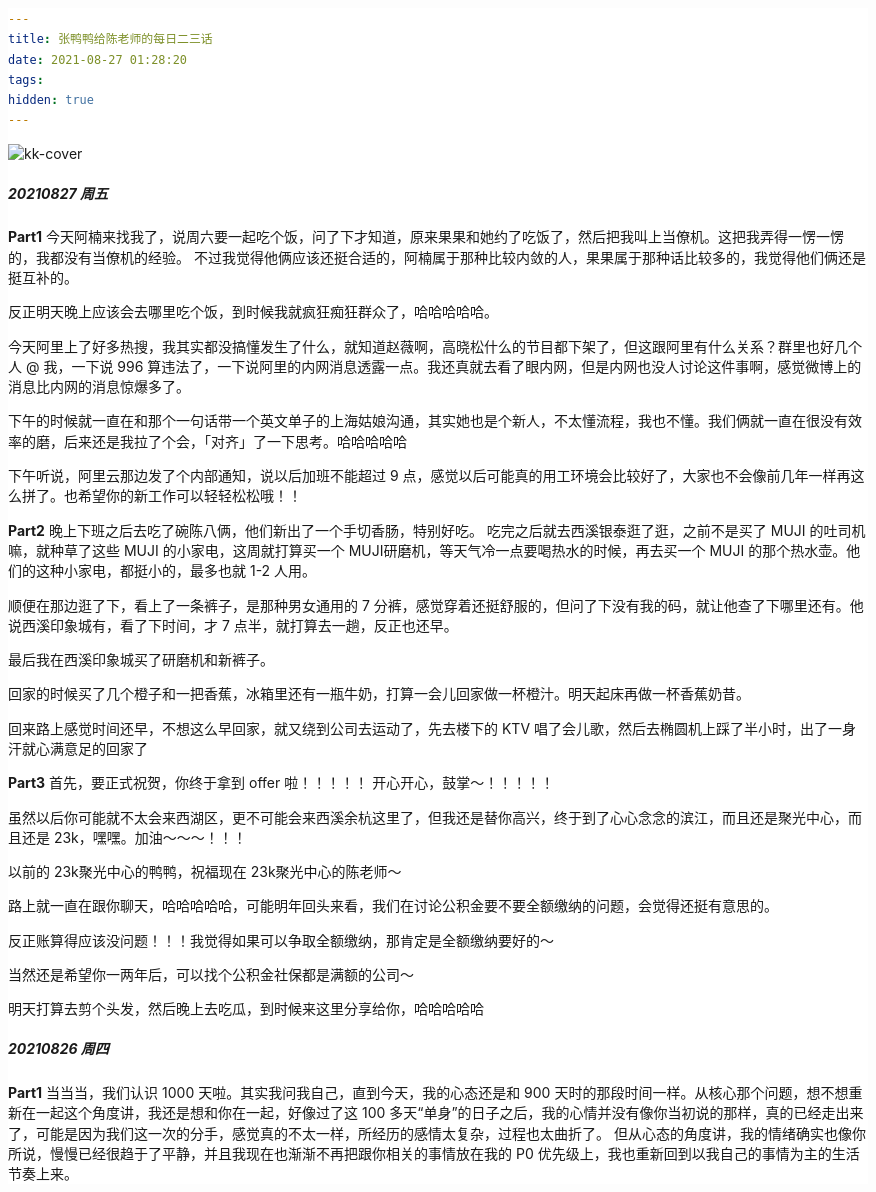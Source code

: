 ```yaml
---
title: 张鸭鸭给陈老师的每日二三话
date: 2021-08-27 01:28:20
tags:
hidden: true
---
```


![kk-cover](https://timeline229-image.oss-cn-hangzhou.aliyuncs.com/journal-zqi2kk-939412/20210411.jpg)

##### 20210827 周五
**Part1**
今天阿楠来找我了，说周六要一起吃个饭，问了下才知道，原来果果和她约了吃饭了，然后把我叫上当僚机。这把我弄得一愣一愣的，我都没有当僚机的经验。
不过我觉得他俩应该还挺合适的，阿楠属于那种比较内敛的人，果果属于那种话比较多的，我觉得他们俩还是挺互补的。

反正明天晚上应该会去哪里吃个饭，到时候我就疯狂痴狂群众了，哈哈哈哈哈。

今天阿里上了好多热搜，我其实都没搞懂发生了什么，就知道赵薇啊，高晓松什么的节目都下架了，但这跟阿里有什么关系？群里也好几个人 @ 我，一下说 996 算违法了，一下说阿里的内网消息透露一点。我还真就去看了眼内网，但是内网也没人讨论这件事啊，感觉微博上的消息比内网的消息惊爆多了。

下午的时候就一直在和那个一句话带一个英文单子的上海姑娘沟通，其实她也是个新人，不太懂流程，我也不懂。我们俩就一直在很没有效率的磨，后来还是我拉了个会，「对齐」了一下思考。哈哈哈哈哈

下午听说，阿里云那边发了个内部通知，说以后加班不能超过 9 点，感觉以后可能真的用工环境会比较好了，大家也不会像前几年一样再这么拼了。也希望你的新工作可以轻轻松松哦！！

**Part2**
晚上下班之后去吃了碗陈八俩，他们新出了一个手切香肠，特别好吃。
吃完之后就去西溪银泰逛了逛，之前不是买了 MUJI 的吐司机嘛，就种草了这些 MUJI 的小家电，这周就打算买一个 MUJI研磨机，等天气冷一点要喝热水的时候，再去买一个 MUJI 的那个热水壶。他们的这种小家电，都挺小的，最多也就 1-2 人用。

顺便在那边逛了下，看上了一条裤子，是那种男女通用的 7 分裤，感觉穿着还挺舒服的，但问了下没有我的码，就让他查了下哪里还有。他说西溪印象城有，看了下时间，才 7 点半，就打算去一趟，反正也还早。

最后我在西溪印象城买了研磨机和新裤子。

回家的时候买了几个橙子和一把香蕉，冰箱里还有一瓶牛奶，打算一会儿回家做一杯橙汁。明天起床再做一杯香蕉奶昔。

回来路上感觉时间还早，不想这么早回家，就又绕到公司去运动了，先去楼下的 KTV 唱了会儿歌，然后去椭圆机上踩了半小时，出了一身汗就心满意足的回家了

**Part3**
首先，要正式祝贺，你终于拿到 offer 啦！！！！！ 开心开心，鼓掌～！！！！！

虽然以后你可能就不太会来西湖区，更不可能会来西溪余杭这里了，但我还是替你高兴，终于到了心心念念的滨江，而且还是聚光中心，而且还是 23k，嘿嘿。加油～～～！！！

以前的 23k聚光中心的鸭鸭，祝福现在 23k聚光中心的陈老师～

路上就一直在跟你聊天，哈哈哈哈哈，可能明年回头来看，我们在讨论公积金要不要全额缴纳的问题，会觉得还挺有意思的。

反正账算得应该没问题！！！我觉得如果可以争取全额缴纳，那肯定是全额缴纳要好的～

当然还是希望你一两年后，可以找个公积金社保都是满额的公司～

明天打算去剪个头发，然后晚上去吃瓜，到时候来这里分享给你，哈哈哈哈哈

##### 20210826 周四
**Part1**
当当当，我们认识 1000 天啦。其实我问我自己，直到今天，我的心态还是和 900 天时的那段时间一样。从核心那个问题，想不想重新在一起这个角度讲，我还是想和你在一起，好像过了这 100 多天“单身”的日子之后，我的心情并没有像你当初说的那样，真的已经走出来了，可能是因为我们这一次的分手，感觉真的不太一样，所经历的感情太复杂，过程也太曲折了。
但从心态的角度讲，我的情绪确实也像你所说，慢慢已经很趋于了平静，并且我现在也渐渐不再把跟你相关的事情放在我的 P0 优先级上，我也重新回到以我自己的事情为主的生活节奏上来。

